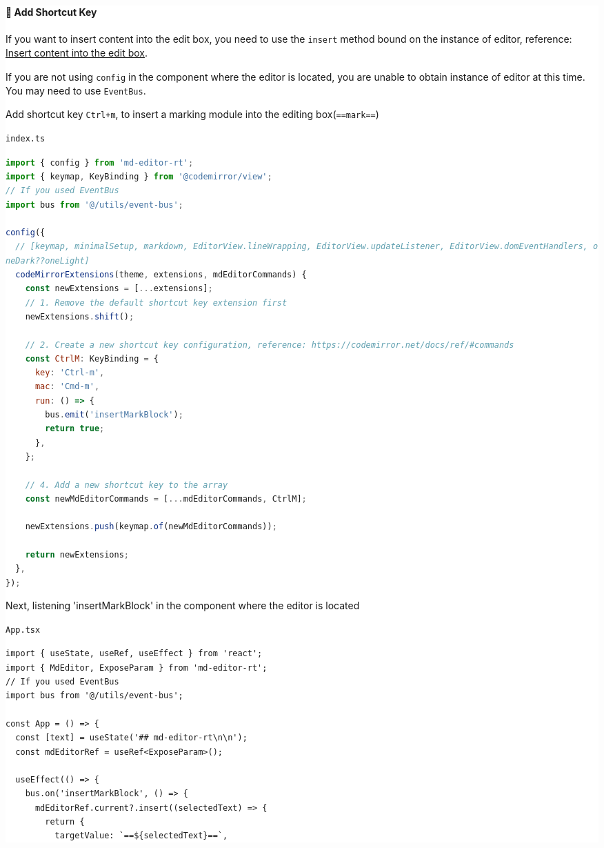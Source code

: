 #### 💉 Add Shortcut Key

If you want to insert content into the edit box, you need to use the `insert` method bound on the instance of editor, reference: [Insert content into the edit box](/md-editor-rt/ed-US/docs#%F0%9F%92%89%20insert).

If you are not using `config` in the component where the editor is located, you are unable to obtain instance of editor at this time. You may need to use `EventBus`.

Add shortcut key `Ctrl+m`, to insert a marking module into the editing box(`==mark==`)

`index.ts`

```js
import { config } from 'md-editor-rt';
import { keymap, KeyBinding } from '@codemirror/view';
// If you used EventBus
import bus from '@/utils/event-bus';

config({
  // [keymap, minimalSetup, markdown, EditorView.lineWrapping, EditorView.updateListener, EditorView.domEventHandlers, oneDark??oneLight]
  codeMirrorExtensions(theme, extensions, mdEditorCommands) {
    const newExtensions = [...extensions];
    // 1. Remove the default shortcut key extension first
    newExtensions.shift();

    // 2. Create a new shortcut key configuration, reference: https://codemirror.net/docs/ref/#commands
    const CtrlM: KeyBinding = {
      key: 'Ctrl-m',
      mac: 'Cmd-m',
      run: () => {
        bus.emit('insertMarkBlock');
        return true;
      },
    };

    // 4. Add a new shortcut key to the array
    const newMdEditorCommands = [...mdEditorCommands, CtrlM];

    newExtensions.push(keymap.of(newMdEditorCommands));

    return newExtensions;
  },
});
```

Next, listening 'insertMarkBlock' in the component where the editor is located

`App.tsx`

```tsx
import { useState, useRef, useEffect } from 'react';
import { MdEditor, ExposeParam } from 'md-editor-rt';
// If you used EventBus
import bus from '@/utils/event-bus';

const App = () => {
  const [text] = useState('## md-editor-rt\n\n');
  const mdEditorRef = useRef<ExposeParam>();

  useEffect(() => {
    bus.on('insertMarkBlock', () => {
      mdEditorRef.current?.insert((selectedText) => {
        return {
          targetValue: `==${selectedText}==`,
```